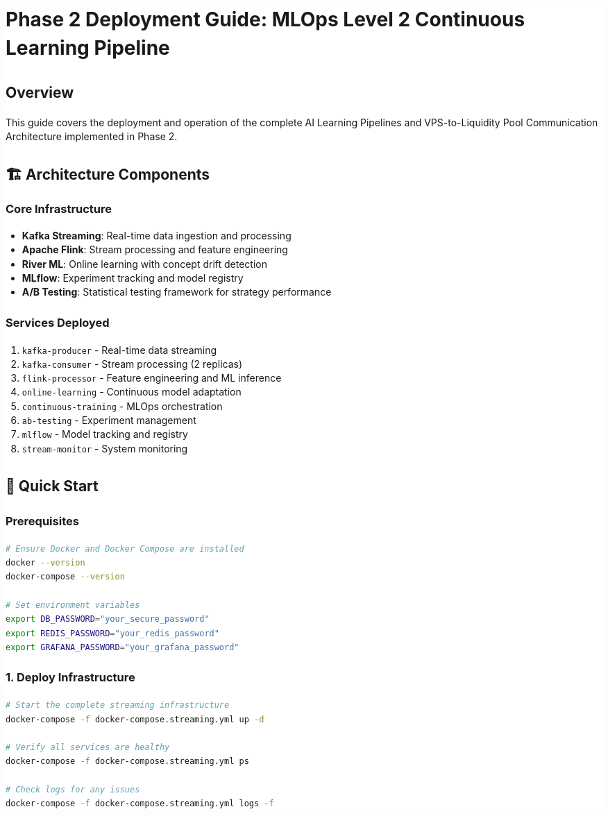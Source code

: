 # Phase 2 Deployment Guide: MLOps Level 2 Continuous Learning Pipeline

## Overview

This guide covers the deployment and operation of the complete AI Learning Pipelines and VPS-to-Liquidity Pool Communication Architecture implemented in Phase 2.

## 🏗️ Architecture Components

### Core Infrastructure
- **Kafka Streaming**: Real-time data ingestion and processing
- **Apache Flink**: Stream processing and feature engineering
- **River ML**: Online learning with concept drift detection
- **MLflow**: Experiment tracking and model registry
- **A/B Testing**: Statistical testing framework for strategy performance

### Services Deployed
1. `kafka-producer` - Real-time data streaming
2. `kafka-consumer` - Stream processing (2 replicas)
3. `flink-processor` - Feature engineering and ML inference
4. `online-learning` - Continuous model adaptation
5. `continuous-training` - MLOps orchestration
6. `ab-testing` - Experiment management
7. `mlflow` - Model tracking and registry
8. `stream-monitor` - System monitoring

## 🚀 Quick Start

### Prerequisites
```bash
# Ensure Docker and Docker Compose are installed
docker --version
docker-compose --version

# Set environment variables
export DB_PASSWORD="your_secure_password"
export REDIS_PASSWORD="your_redis_password"
export GRAFANA_PASSWORD="your_grafana_password"
```

### 1. Deploy Infrastructure
```bash
# Start the complete streaming infrastructure
docker-compose -f docker-compose.streaming.yml up -d

# Verify all services are healthy
docker-compose -f docker-compose.streaming.yml ps

# Check logs for any issues
docker-compose -f docker-compose.streaming.yml logs -f
```

